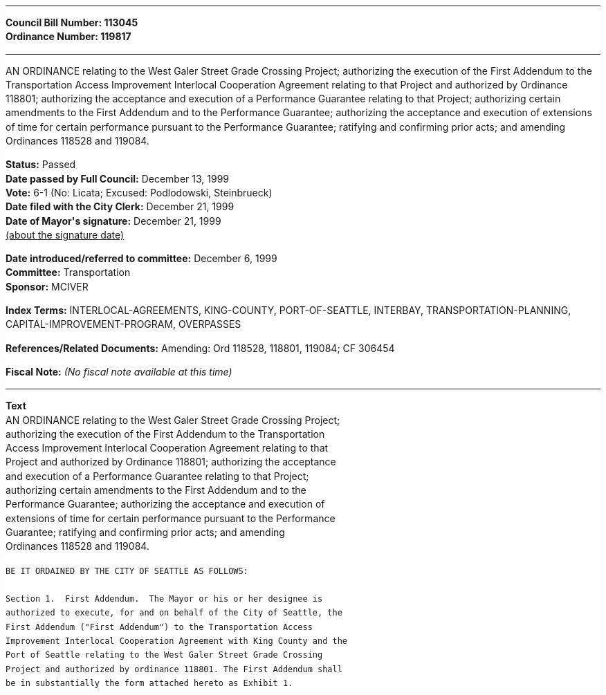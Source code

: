 * * * * *  
  
**Council Bill Number: [](#h0)[](#h2)113045**   
**Ordinance Number: 119817**  
  
* * * * *  
  
AN ORDINANCE relating to the West Galer Street Grade Crossing Project; authorizing the execution of the First Addendum to the Transportation Access Improvement Interlocal Cooperation Agreement relating to that Project and authorized by Ordinance 118801; authorizing the acceptance and execution of a Performance Guarantee relating to that Project; authorizing certain amendments to the First Addendum and to the Performance Guarantee; authorizing the acceptance and execution of extensions of time for certain performance pursuant to the Performance Guarantee; ratifying and confirming prior acts; and amending Ordinances 118528 and 119084.  
  
**Status:** Passed   
**Date passed by Full Council:** December 13, 1999   
**Vote:** 6-1 (No: Licata; Excused: Podlodowski, Steinbrueck)   
**Date filed with the City Clerk:** December 21, 1999   
**Date of Mayor's signature:** December 21, 1999   
[(about the signature date)](/~public/approvaldate.htm)   
  
  
**Date introduced/referred to committee:** December 6, 1999   
**Committee:** Transportation   
**Sponsor:** MCIVER   
  
**Index Terms:** INTERLOCAL-AGREEMENTS, KING-COUNTY, PORT-OF-SEATTLE, INTERBAY, TRANSPORTATION-PLANNING, CAPITAL-IMPROVEMENT-PROGRAM, OVERPASSES  
  
**References/Related Documents:** Amending: Ord 118528, 118801, 119084; CF 306454  
  
**Fiscal Note:** *(No fiscal note available at this time)*  
  
* * * * *  
  
**Text**  
    AN ORDINANCE relating to the West Galer Street Grade Crossing Project;  
    authorizing the execution of the First Addendum to the Transportation  
    Access Improvement Interlocal Cooperation Agreement relating to that  
    Project and authorized by Ordinance 118801; authorizing the acceptance  
    and execution of a Performance Guarantee relating to that Project;  
    authorizing certain amendments to the First Addendum and to the  
    Performance Guarantee; authorizing the acceptance and execution of  
    extensions of time for certain performance pursuant to the Performance  
    Guarantee;  ratifying and confirming prior acts; and amending  
    Ordinances 118528 and 119084.  
  
    BE IT ORDAINED BY THE CITY OF SEATTLE AS FOLLOWS:  
  
    Section 1.  First Addendum.  The Mayor or his or her designee is  
    authorized to execute, for and on behalf of the City of Seattle, the  
    First Addendum ("First Addendum") to the Transportation Access  
    Improvement Interlocal Cooperation Agreement with King County and the  
    Port of Seattle relating to the West Galer Street Grade Crossing  
    Project and authorized by ordinance 118801. The First Addendum shall  
    be in substantially the form attached hereto as Exhibit 1.  
  